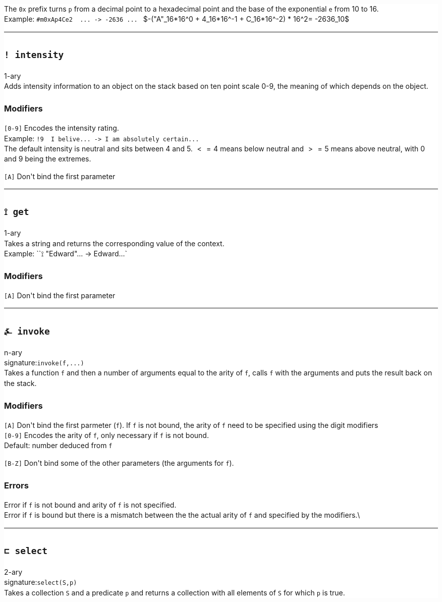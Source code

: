 The `0x` prefix turns `p` from a decimal point to a hexadecimal point and the base of the exponential `e` from 10 to 16.\
Example: `#m0xAp4Ce2  ... -> -2636 ... ` $-("A"_16*16^0 + 4_16*16^-1 + C_16*16^-2) * 16^2= -2636_10$

---
## `! intensity`
1-ary\
Adds intensity information to an object on the stack based on ten point scale 0-9, the meaning of which depends on the object.
### Modifiers
`[0-9]`  Encodes the intensity rating.\
Example: `!9  I belive... -> I am absolutely certain...`\
The default intensity is neutral and sits between 4 and 5. $<=4$ means below neutral and $>=5$ means above neutral, with 0 and 9 being the extremes.

`[A]` Don't bind the first parameter  

---
## `⟟ get`
1-ary\
Takes a string and returns the corresponding value of the context.\
Example: ``⟟  "Edward"... -> Edward...`
### Modifiers
`[A]` Don't bind the first parameter

---
## `⍼ invoke`
n-ary\
signature:`invoke(f,...)`\
Takes a function `f` and then a number of arguments equal to the arity of `f`, calls `f` with the arguments and puts the result back on the stack.

### Modifiers
`[A]` Don't bind the first parmeter (`f`). If `f` is not bound, the arity of `f` need to be specified using the digit modifiers\
``[0-9]`` Encodes the arity of `f`, only necessary if `f` is not bound.\
Default: number deduced from `f`

`[B-Z]` Don't bind some of the other parameters (the arguments for `f`).
### Errors
Error if `f` is not bound and arity of `f` is not specified.\
Error if `f` is bound but there is a mismatch between the the actual arity of `f` and specified by the modifiers.\


---
## `⊏ select`
2-ary \
signature:`select(S,p)`\
Takes a collection `S` and a predicate `p` and returns a collection with all elements of `S` for which `p` is true.
